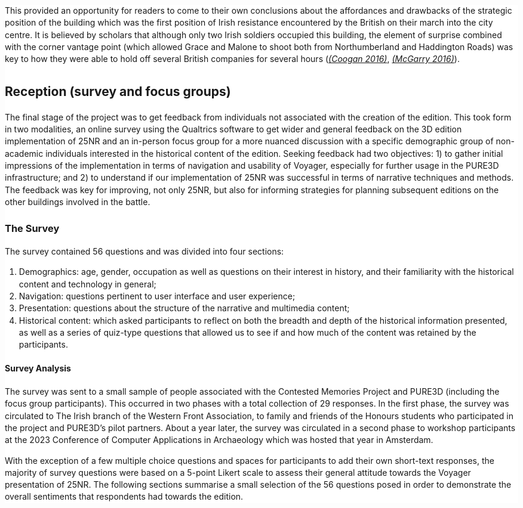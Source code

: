 
This provided an opportunity for readers to come to their own conclusions about the affordances and drawbacks of the strategic position of the building which was the first position of Irish resistance encountered by the British on their march into the city centre. It is believed by scholars that although only two Irish soldiers occupied this building, the element of surprise combined with the corner vantage point (which allowed Grace and Malone to shoot both from Northumberland and Haddington Roads) was key to how they were able to hold off several British companies for several hours (<cite id="cite2c-8908013/PPG6BQCB"><a href="#cite2c%7C8908013%2FPPG6BQCB">(Coogan 2016)</a></cite>, <cite id="cite2c-8908013/99U987DD"><a href="#cite2c%7C8908013%2F99U987DD">(McGarry 2016)</a></cite>).



## Reception (survey and focus groups)


The final stage of the project was to get feedback from individuals not associated with the creation of the edition. This took form in two modalities, an online survey using the Qualtrics software to get wider and general feedback on the 3D edition implementation of 25NR and an in-person focus group for a more nuanced discussion with a specific demographic group of non-academic individuals interested in the historical content of the edition. Seeking feedback had two objectives: 1) to gather initial impressions of the implementation in terms of navigation and usability of Voyager, especially for further usage in the PURE3D infrastructure; and 2) to understand if our implementation of 25NR was successful in terms of narrative techniques and methods. The feedback was key for improving, not only 25NR, but also for informing strategies for planning subsequent editions on the other buildings involved in the battle.


### The Survey


The survey contained 56 questions and was divided into four sections:
1. Demographics: age, gender, occupation as well as questions on their interest in history, and their familiarity with the historical content and technology in general;
2.  Navigation: questions pertinent to user interface and user experience;
3. Presentation: questions about the structure of the narrative and multimedia content;
4. Historical content: which asked participants to reflect on both the breadth and depth of the historical information presented, as well as a series of quiz-type questions that allowed us to see if and how much of the content was retained by the participants.



#### Survey Analysis



The survey was sent to a small sample of people associated with the Contested Memories Project and PURE3D (including the focus group participants). This occurred in two phases with a total collection of 29 responses. In the first phase, the survey was circulated to The Irish branch of the Western Front Association, to family and friends of the Honours students who participated in the project and PURE3D’s pilot partners. About a year later, the survey was circulated in a second phase to workshop participants at the 2023 Conference of Computer Applications in Archaeology which was hosted that year in Amsterdam.

With the exception of a few multiple choice questions and spaces for participants to add their own short-text responses, the majority of survey questions were based on a 5-point Likert scale to assess their general attitude towards the Voyager presentation of 25NR. The following sections summarise a small selection of the 56 questions posed in order to demonstrate the overall sentiments that respondents had towards the edition.
